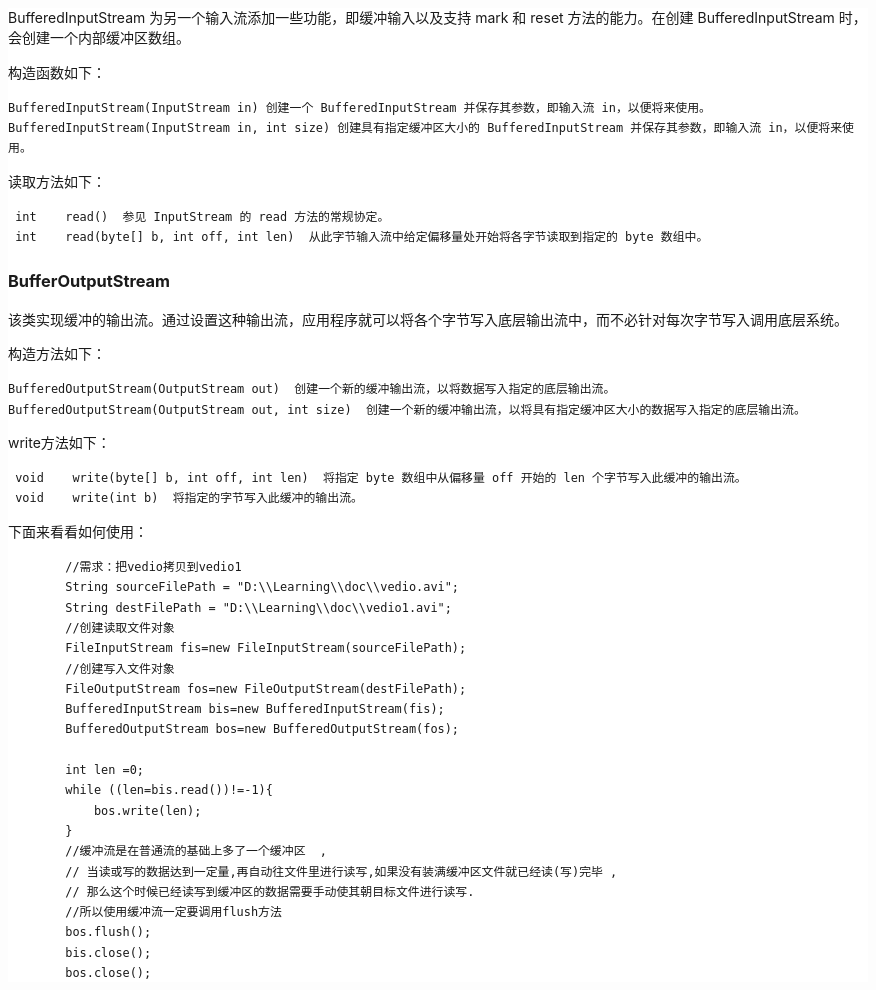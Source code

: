 BufferedInputStream 为另一个输入流添加一些功能，即缓冲输入以及支持 mark 和 reset 方法的能力。在创建 BufferedInputStream 时，会创建一个内部缓冲区数组。

构造函数如下：

```
BufferedInputStream(InputStream in) 创建一个 BufferedInputStream 并保存其参数，即输入流 in，以便将来使用。
BufferedInputStream(InputStream in, int size) 创建具有指定缓冲区大小的 BufferedInputStream 并保存其参数，即输入流 in，以便将来使用。
```

读取方法如下：

```
 int    read()  参见 InputStream 的 read 方法的常规协定。
 int    read(byte[] b, int off, int len)  从此字节输入流中给定偏移量处开始将各字节读取到指定的 byte 数组中。
```

### BufferOutputStream

该类实现缓冲的输出流。通过设置这种输出流，应用程序就可以将各个字节写入底层输出流中，而不必针对每次字节写入调用底层系统。

构造方法如下：

```
BufferedOutputStream(OutputStream out)  创建一个新的缓冲输出流，以将数据写入指定的底层输出流。
BufferedOutputStream(OutputStream out, int size)  创建一个新的缓冲输出流，以将具有指定缓冲区大小的数据写入指定的底层输出流。
```

write方法如下：

```
 void    write(byte[] b, int off, int len)  将指定 byte 数组中从偏移量 off 开始的 len 个字节写入此缓冲的输出流。
 void    write(int b)  将指定的字节写入此缓冲的输出流。
```

下面来看看如何使用：

```
        //需求：把vedio拷贝到vedio1
        String sourceFilePath = "D:\\Learning\\doc\\vedio.avi";
        String destFilePath = "D:\\Learning\\doc\\vedio1.avi";
        //创建读取文件对象
        FileInputStream fis=new FileInputStream(sourceFilePath);
        //创建写入文件对象
        FileOutputStream fos=new FileOutputStream(destFilePath);
        BufferedInputStream bis=new BufferedInputStream(fis);
        BufferedOutputStream bos=new BufferedOutputStream(fos);

        int len =0;
        while ((len=bis.read())!=-1){
            bos.write(len);
        }
        //缓冲流是在普通流的基础上多了一个缓冲区  ,   
        // 当读或写的数据达到一定量,再自动往文件里进行读写,如果没有装满缓冲区文件就已经读(写)完毕 ,   
        // 那么这个时候已经读写到缓冲区的数据需要手动使其朝目标文件进行读写.
        //所以使用缓冲流一定要调用flush方法
        bos.flush();
        bis.close();
        bos.close();
```
